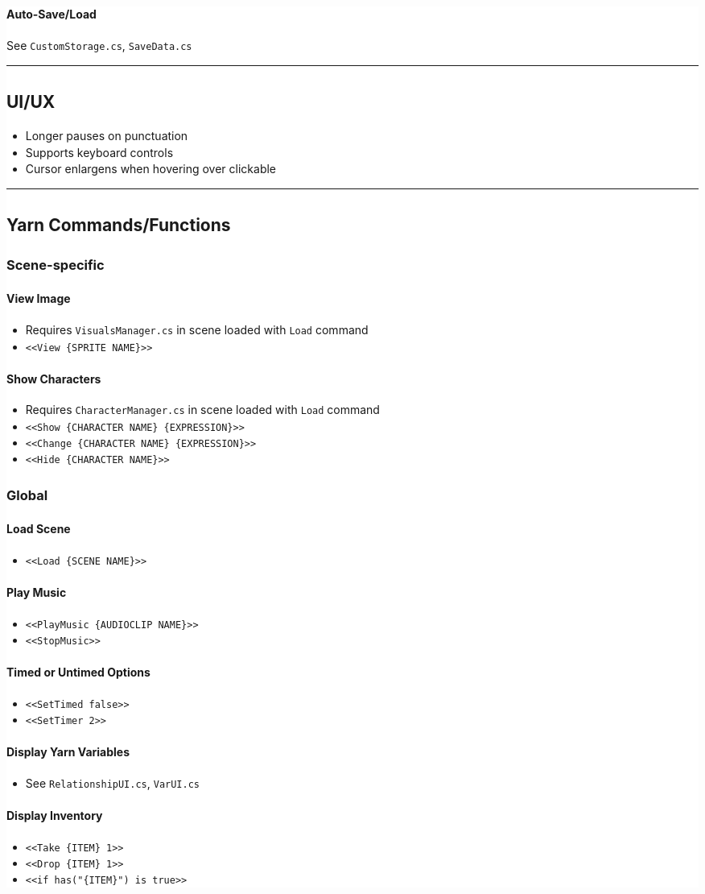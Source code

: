#### Auto-Save/Load

See `CustomStorage.cs`, `SaveData.cs`

---

## UI/UX

- Longer pauses on punctuation
- Supports keyboard controls
- Cursor enlargens when hovering over clickable

---

## Yarn Commands/Functions

### Scene-specific

#### View Image

- Requires `VisualsManager.cs` in scene loaded with `Load` command
- `<<View {SPRITE NAME}>>`

#### Show Characters

- Requires `CharacterManager.cs` in scene loaded with `Load` command
- `<<Show {CHARACTER NAME} {EXPRESSION}>>`
- `<<Change {CHARACTER NAME} {EXPRESSION}>>`
- `<<Hide {CHARACTER NAME}>>`

### Global

#### Load Scene

- `<<Load {SCENE NAME}>>`

#### Play Music

- `<<PlayMusic {AUDIOCLIP NAME}>>`
- `<<StopMusic>>`

#### Timed or Untimed Options

- `<<SetTimed false>>`
- `<<SetTimer 2>>`

#### Display Yarn Variables

- See `RelationshipUI.cs`, `VarUI.cs`

#### Display Inventory

- `<<Take {ITEM} 1>>`
- `<<Drop {ITEM} 1>>`
- `<<if has("{ITEM}") is true>>`
